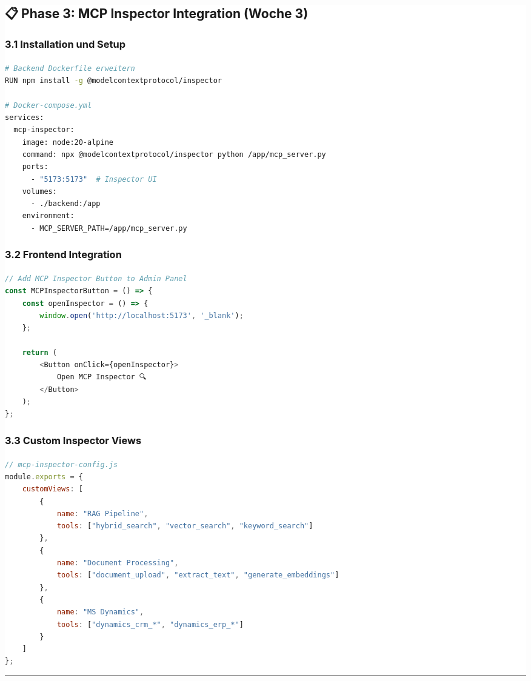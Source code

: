 
## 📋 Phase 3: MCP Inspector Integration (Woche 3)

### 3.1 Installation und Setup
```bash
# Backend Dockerfile erweitern
RUN npm install -g @modelcontextprotocol/inspector

# Docker-compose.yml
services:
  mcp-inspector:
    image: node:20-alpine
    command: npx @modelcontextprotocol/inspector python /app/mcp_server.py
    ports:
      - "5173:5173"  # Inspector UI
    volumes:
      - ./backend:/app
    environment:
      - MCP_SERVER_PATH=/app/mcp_server.py
```

### 3.2 Frontend Integration
```typescript
// Add MCP Inspector Button to Admin Panel
const MCPInspectorButton = () => {
    const openInspector = () => {
        window.open('http://localhost:5173', '_blank');
    };

    return (
        <Button onClick={openInspector}>
            Open MCP Inspector 🔍
        </Button>
    );
};
```

### 3.3 Custom Inspector Views
```javascript
// mcp-inspector-config.js
module.exports = {
    customViews: [
        {
            name: "RAG Pipeline",
            tools: ["hybrid_search", "vector_search", "keyword_search"]
        },
        {
            name: "Document Processing",
            tools: ["document_upload", "extract_text", "generate_embeddings"]
        },
        {
            name: "MS Dynamics",
            tools: ["dynamics_crm_*", "dynamics_erp_*"]
        }
    ]
};
```

---